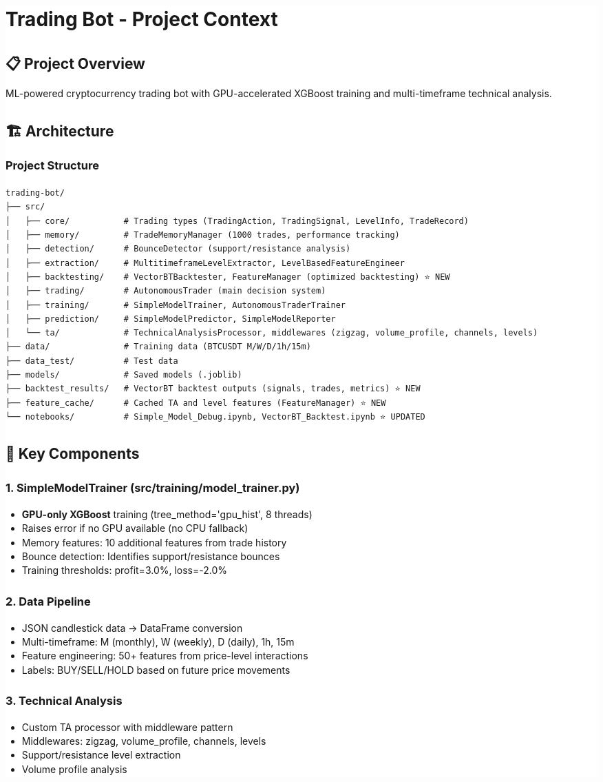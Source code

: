 # Trading Bot - Project Context

## 📋 Project Overview
ML-powered cryptocurrency trading bot with GPU-accelerated XGBoost training and multi-timeframe technical analysis.

## 🏗️ Architecture

### Project Structure
```
trading-bot/
├── src/
│   ├── core/           # Trading types (TradingAction, TradingSignal, LevelInfo, TradeRecord)
│   ├── memory/         # TradeMemoryManager (1000 trades, performance tracking)
│   ├── detection/      # BounceDetector (support/resistance analysis)
│   ├── extraction/     # MultitimeframeLevelExtractor, LevelBasedFeatureEngineer
│   ├── backtesting/    # VectorBTBacktester, FeatureManager (optimized backtesting) ⭐ NEW
│   ├── trading/        # AutonomousTrader (main decision system)
│   ├── training/       # SimpleModelTrainer, AutonomousTraderTrainer
│   ├── prediction/     # SimpleModelPredictor, SimpleModelReporter
│   └── ta/             # TechnicalAnalysisProcessor, middlewares (zigzag, volume_profile, channels, levels)
├── data/               # Training data (BTCUSDT M/W/D/1h/15m)
├── data_test/          # Test data
├── models/             # Saved models (.joblib)
├── backtest_results/   # VectorBT backtest outputs (signals, trades, metrics) ⭐ NEW
├── feature_cache/      # Cached TA and level features (FeatureManager) ⭐ NEW
└── notebooks/          # Simple_Model_Debug.ipynb, VectorBT_Backtest.ipynb ⭐ UPDATED
```

## 🔑 Key Components

### 1. SimpleModelTrainer (src/training/model_trainer.py)
- **GPU-only XGBoost** training (tree_method='gpu_hist', 8 threads)
- Raises error if no GPU available (no CPU fallback)
- Memory features: 10 additional features from trade history
- Bounce detection: Identifies support/resistance bounces
- Training thresholds: profit=3.0%, loss=-2.0%

### 2. Data Pipeline
- JSON candlestick data → DataFrame conversion
- Multi-timeframe: M (monthly), W (weekly), D (daily), 1h, 15m
- Feature engineering: 50+ features from price-level interactions
- Labels: BUY/SELL/HOLD based on future price movements

### 3. Technical Analysis
- Custom TA processor with middleware pattern
- Middlewares: zigzag, volume_profile, channels, levels
- Support/resistance level extraction
- Volume profile analysis
